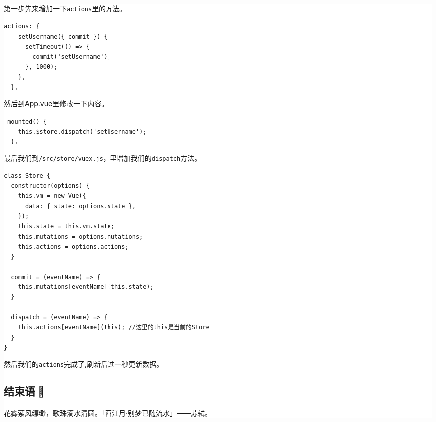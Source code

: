 第一步先来增加一下`actions`里的方法。
    
    actions: {
        setUsername({ commit }) {
          setTimeout(() => {
            commit('setUsername');
          }, 1000);
        },
      },
      
然后到App.vue里修改一下内容。

     mounted() {
        this.$store.dispatch('setUsername');
      },

最后我们到`/src/store/vuex.js`，里增加我们的`dispatch`方法。

    class Store {
      constructor(options) {
        this.vm = new Vue({
          data: { state: options.state },
        });
        this.state = this.vm.state;
        this.mutations = options.mutations;
        this.actions = options.actions;
      }
    
      commit = (eventName) => {
        this.mutations[eventName](this.state);
      }
    
      dispatch = (eventName) => {
        this.actions[eventName](this); //这里的this是当前的Store
      }
    }
    
然后我们的`actions`完成了,刷新后过一秒更新数据。

## 结束语 🏐
花雾萦风缥缈，歌珠滴水清圆。「西江月·别梦已随流水」——苏轼。